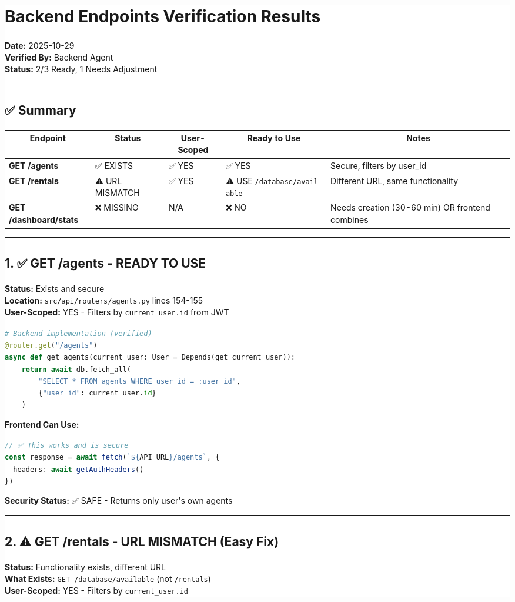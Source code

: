 # Backend Endpoints Verification Results

**Date:** 2025-10-29  
**Verified By:** Backend Agent  
**Status:** 2/3 Ready, 1 Needs Adjustment

---

## ✅ Summary

| Endpoint | Status | User-Scoped | Ready to Use | Notes |
|----------|--------|-------------|--------------|-------|
| **GET /agents** | ✅ EXISTS | ✅ YES | ✅ YES | Secure, filters by user_id |
| **GET /rentals** | ⚠️ URL MISMATCH | ✅ YES | ⚠️ USE `/database/available` | Different URL, same functionality |
| **GET /dashboard/stats** | ❌ MISSING | N/A | ❌ NO | Needs creation (30-60 min) OR frontend combines |

---

## 1. ✅ GET /agents - READY TO USE

**Status:** Exists and secure  
**Location:** `src/api/routers/agents.py` lines 154-155  
**User-Scoped:** YES - Filters by `current_user.id` from JWT

```python
# Backend implementation (verified)
@router.get("/agents")
async def get_agents(current_user: User = Depends(get_current_user)):
    return await db.fetch_all(
        "SELECT * FROM agents WHERE user_id = :user_id",
        {"user_id": current_user.id}
    )
```

**Frontend Can Use:**
```typescript
// ✅ This works and is secure
const response = await fetch(`${API_URL}/agents`, {
  headers: await getAuthHeaders()
})
```

**Security Status:** ✅ SAFE - Returns only user's own agents

---

## 2. ⚠️ GET /rentals - URL MISMATCH (Easy Fix)

**Status:** Functionality exists, different URL  
**What Exists:** `GET /database/available` (not `/rentals`)  
**User-Scoped:** YES - Filters by `current_user.id`
